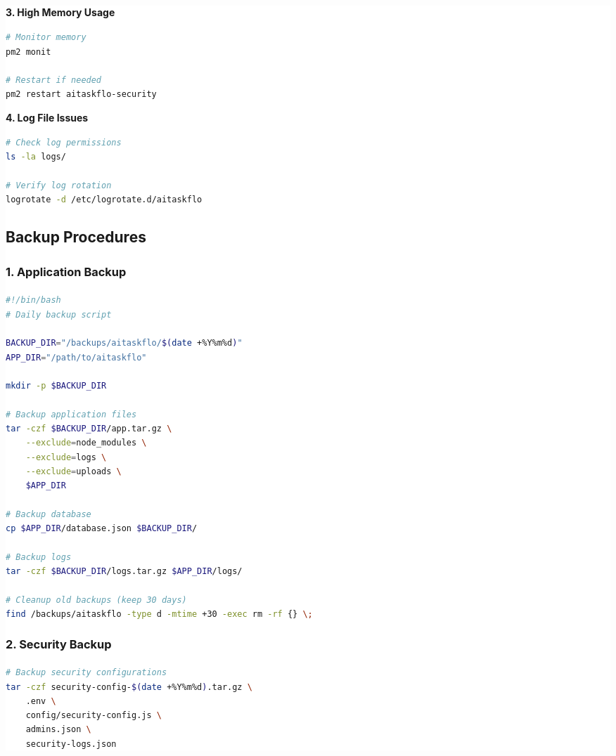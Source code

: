 **3. High Memory Usage**
```bash
# Monitor memory
pm2 monit

# Restart if needed
pm2 restart aitaskflo-security
```

**4. Log File Issues**
```bash
# Check log permissions
ls -la logs/

# Verify log rotation
logrotate -d /etc/logrotate.d/aitaskflo
```

## Backup Procedures

### 1. Application Backup

```bash
#!/bin/bash
# Daily backup script

BACKUP_DIR="/backups/aitaskflo/$(date +%Y%m%d)"
APP_DIR="/path/to/aitaskflo"

mkdir -p $BACKUP_DIR

# Backup application files
tar -czf $BACKUP_DIR/app.tar.gz \
    --exclude=node_modules \
    --exclude=logs \
    --exclude=uploads \
    $APP_DIR

# Backup database
cp $APP_DIR/database.json $BACKUP_DIR/

# Backup logs
tar -czf $BACKUP_DIR/logs.tar.gz $APP_DIR/logs/

# Cleanup old backups (keep 30 days)
find /backups/aitaskflo -type d -mtime +30 -exec rm -rf {} \;
```

### 2. Security Backup

```bash
# Backup security configurations
tar -czf security-config-$(date +%Y%m%d).tar.gz \
    .env \
    config/security-config.js \
    admins.json \
    security-logs.json
```
